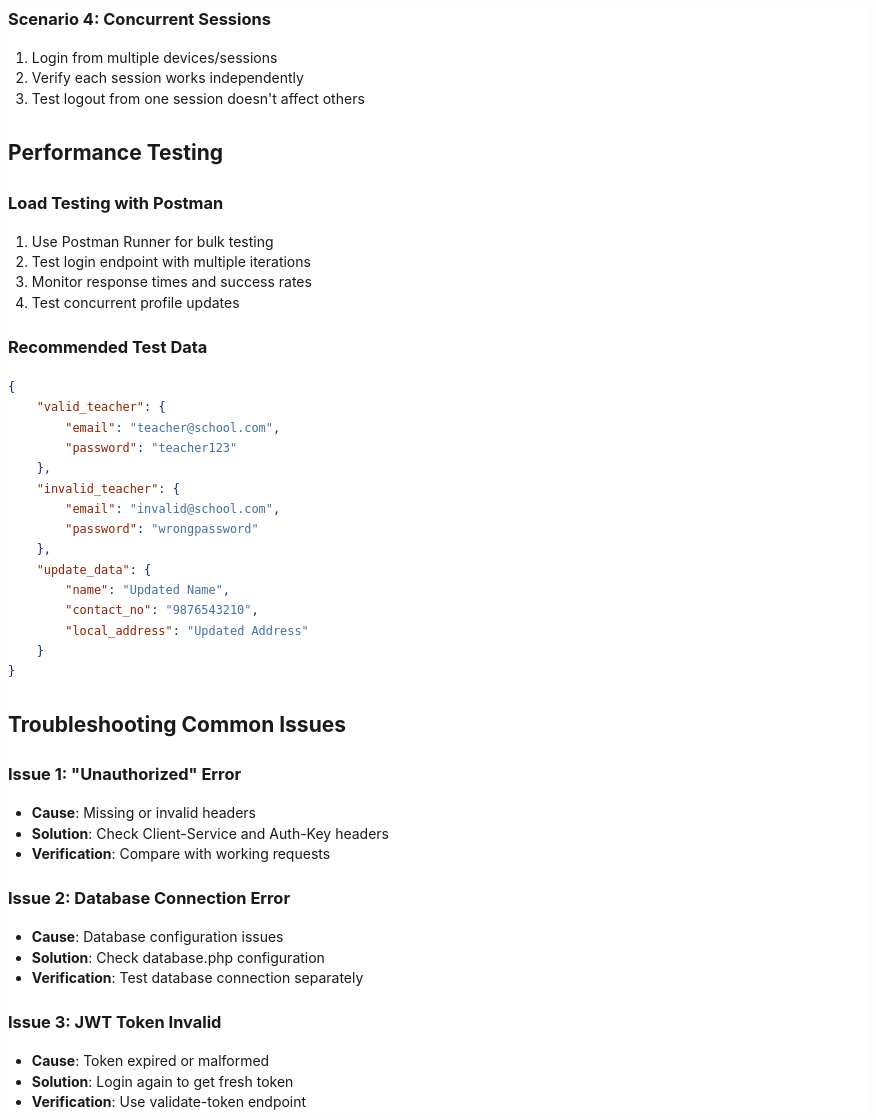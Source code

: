 ### Scenario 4: Concurrent Sessions
1. Login from multiple devices/sessions
2. Verify each session works independently
3. Test logout from one session doesn't affect others

## Performance Testing

### Load Testing with Postman
1. Use Postman Runner for bulk testing
2. Test login endpoint with multiple iterations
3. Monitor response times and success rates
4. Test concurrent profile updates

### Recommended Test Data
```json
{
    "valid_teacher": {
        "email": "teacher@school.com",
        "password": "teacher123"
    },
    "invalid_teacher": {
        "email": "invalid@school.com",
        "password": "wrongpassword"
    },
    "update_data": {
        "name": "Updated Name",
        "contact_no": "9876543210",
        "local_address": "Updated Address"
    }
}
```

## Troubleshooting Common Issues

### Issue 1: "Unauthorized" Error
- **Cause**: Missing or invalid headers
- **Solution**: Check Client-Service and Auth-Key headers
- **Verification**: Compare with working requests

### Issue 2: Database Connection Error
- **Cause**: Database configuration issues
- **Solution**: Check database.php configuration
- **Verification**: Test database connection separately

### Issue 3: JWT Token Invalid
- **Cause**: Token expired or malformed
- **Solution**: Login again to get fresh token
- **Verification**: Use validate-token endpoint
